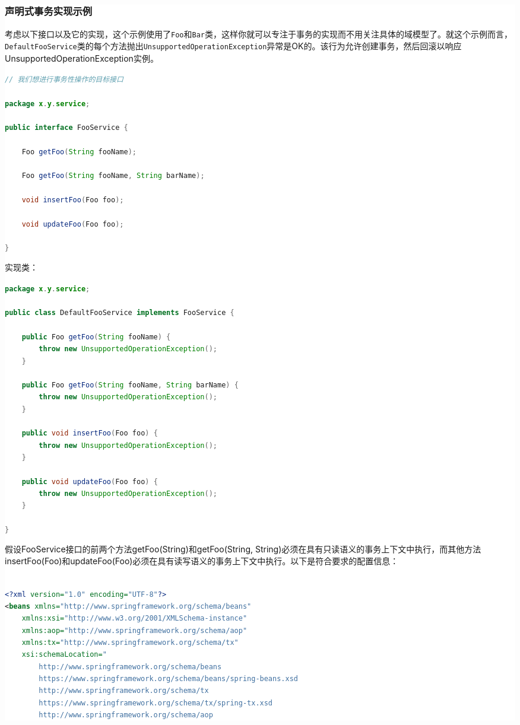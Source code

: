 

### 声明式事务实现示例

考虑以下接口以及它的实现，这个示例使用了```Foo```和```Bar```类，这样你就可以专注于事务的实现而不用关注具体的域模型了。就这个示例而言，```DefaultFooService```类的每个方法抛出```UnsupportedOperationException```异常是OK的。该行为允许创建事务，然后回滚以响应UnsupportedOperationException实例。

```java
// 我们想进行事务性操作的目标接口

package x.y.service;

public interface FooService {

    Foo getFoo(String fooName);

    Foo getFoo(String fooName, String barName);

    void insertFoo(Foo foo);

    void updateFoo(Foo foo);

}
```

实现类：

```java
package x.y.service;

public class DefaultFooService implements FooService {

    public Foo getFoo(String fooName) {
        throw new UnsupportedOperationException();
    }

    public Foo getFoo(String fooName, String barName) {
        throw new UnsupportedOperationException();
    }

    public void insertFoo(Foo foo) {
        throw new UnsupportedOperationException();
    }

    public void updateFoo(Foo foo) {
        throw new UnsupportedOperationException();
    }

}
```

假设FooService接口的前两个方法getFoo(String)和getFoo(String, String)必须在具有只读语义的事务上下文中执行，而其他方法insertFoo(Foo)和updateFoo(Foo)必须在具有读写语义的事务上下文中执行。以下是符合要求的配置信息：

```xml

<?xml version="1.0" encoding="UTF-8"?>
<beans xmlns="http://www.springframework.org/schema/beans"
    xmlns:xsi="http://www.w3.org/2001/XMLSchema-instance"
    xmlns:aop="http://www.springframework.org/schema/aop"
    xmlns:tx="http://www.springframework.org/schema/tx"
    xsi:schemaLocation="
        http://www.springframework.org/schema/beans
        https://www.springframework.org/schema/beans/spring-beans.xsd
        http://www.springframework.org/schema/tx
        https://www.springframework.org/schema/tx/spring-tx.xsd
        http://www.springframework.org/schema/aop
```